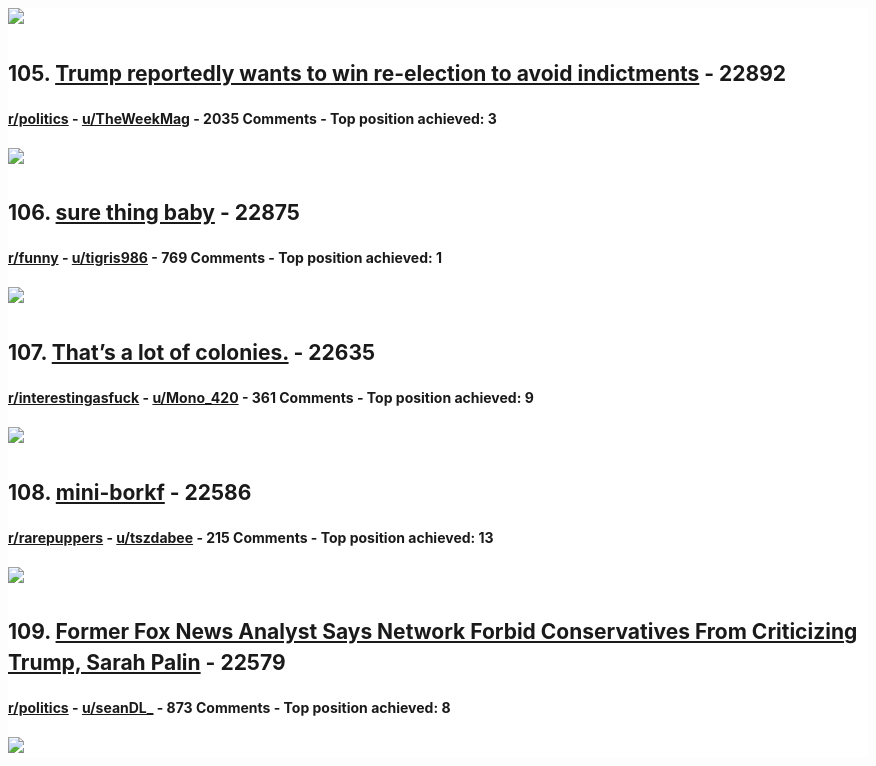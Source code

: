 <a href="https://i.redd.it/lkx3xpsgbik21.jpg"><img src="https://b.thumbs.redditmedia.com/DknPYE3Kg9qVD8LVn-O7JwVcNCPa1JgwaEL4DwRJt9M.jpg"></img></a>

## 105. [Trump reportedly wants to win re-election to avoid indictments](http://reddit.com/r/politics/comments/axzoe2/trump_reportedly_wants_to_win_reelection_to_avoid/) - 22892
#### [r/politics](http://reddit.com/r/politics) - [u/TheWeekMag](http://reddit.com/u/TheWeekMag) - 2035 Comments - Top position achieved: 3

<a href="https://theweek.com/speedreads/827452/trump-reportedly-wants-win-reelection-avoid-indictments"><img src="https://b.thumbs.redditmedia.com/v2MOZyVkhh2eLFmtlVFUOEW7DCc2Q0eec0aLf1un3HE.jpg"></img></a>

## 106. [sure thing baby](http://reddit.com/r/funny/comments/ay09cz/sure_thing_baby/) - 22875
#### [r/funny](http://reddit.com/r/funny) - [u/tigris986](http://reddit.com/u/tigris986) - 769 Comments - Top position achieved: 1

<a href="https://i.redd.it/thbr728dsik21.jpg"><img src="https://b.thumbs.redditmedia.com/-En2klekqIQ1eYRiv_tB9IBYazCEnUIZvVsv0Ns-K1g.jpg"></img></a>

## 107. [That’s a lot of colonies.](http://reddit.com/r/interestingasfuck/comments/axxxnq/thats_a_lot_of_colonies/) - 22635
#### [r/interestingasfuck](http://reddit.com/r/interestingasfuck) - [u/Mono_420](http://reddit.com/u/Mono_420) - 361 Comments - Top position achieved: 9

<a href="https://i.redd.it/c1gzxqmtkhk21.jpg"><img src="https://b.thumbs.redditmedia.com/CsJO21NNNbtGwCXQNVDVTMnqO7Ak5VbsXEX49nfWs8o.jpg"></img></a>

## 108. [mini-borkf](http://reddit.com/r/rarepuppers/comments/axyan8/miniborkf/) - 22586
#### [r/rarepuppers](http://reddit.com/r/rarepuppers) - [u/tszdabee](http://reddit.com/u/tszdabee) - 215 Comments - Top position achieved: 13

<a href="https://i.imgur.com/wqoDxPF.gifv"><img src="https://b.thumbs.redditmedia.com/A7dicPYpJA6WIDkcrZJS_I468LyeKIjcg8Al8lgGESM.jpg"></img></a>

## 109. [Former Fox News Analyst Says Network Forbid Conservatives From Criticizing Trump, Sarah Palin](http://reddit.com/r/politics/comments/ay0amr/former_fox_news_analyst_says_network_forbid/) - 22579
#### [r/politics](http://reddit.com/r/politics) - [u/seanDL_](http://reddit.com/u/seanDL_) - 873 Comments - Top position achieved: 8

<a href="https://www.newsweek.com/fox-news-trump-propaganda-analyst-bernie-goldberg-bill-oreilly-sean-hannity-1353625"><img src="https://b.thumbs.redditmedia.com/dGZtRdt1S0twp28i2M-O8xDLrj8cTVSfDcnKlf_cjfg.jpg"></img></a>
